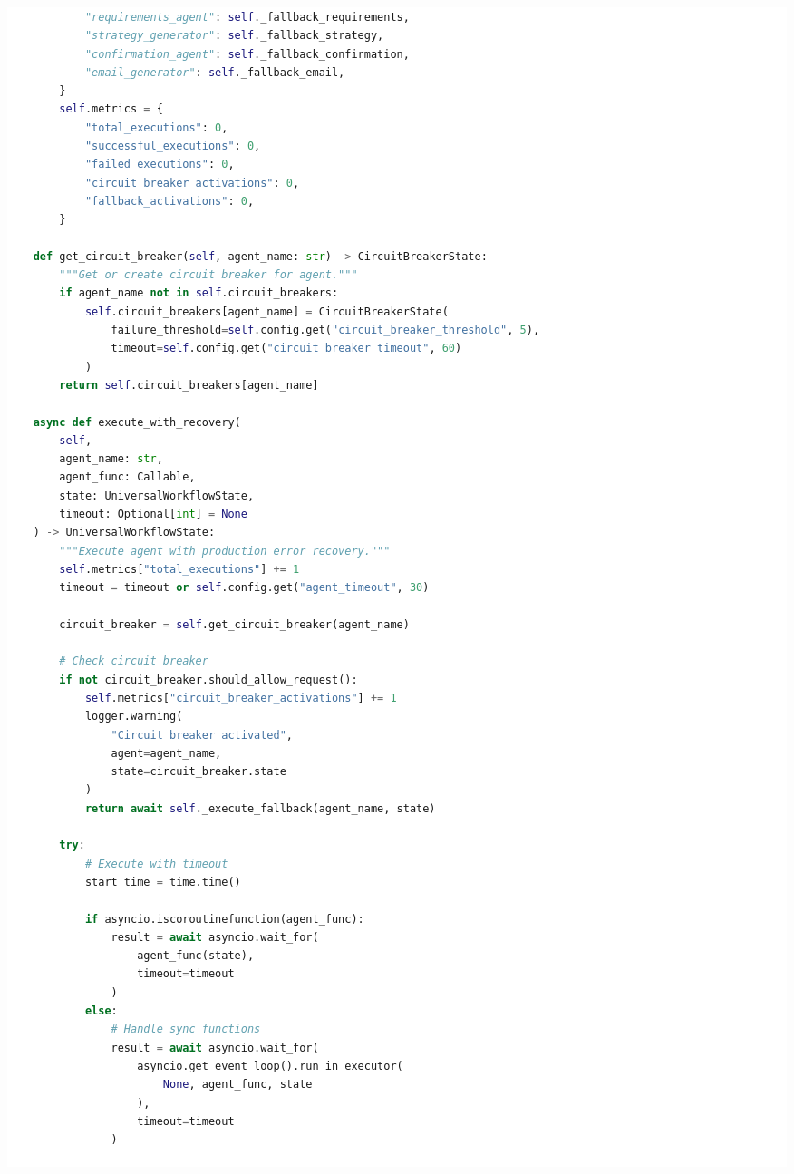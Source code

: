 ```python
            "requirements_agent": self._fallback_requirements,
            "strategy_generator": self._fallback_strategy,
            "confirmation_agent": self._fallback_confirmation,
            "email_generator": self._fallback_email,
        }
        self.metrics = {
            "total_executions": 0,
            "successful_executions": 0,
            "failed_executions": 0,
            "circuit_breaker_activations": 0,
            "fallback_activations": 0,
        }
    
    def get_circuit_breaker(self, agent_name: str) -> CircuitBreakerState:
        """Get or create circuit breaker for agent."""
        if agent_name not in self.circuit_breakers:
            self.circuit_breakers[agent_name] = CircuitBreakerState(
                failure_threshold=self.config.get("circuit_breaker_threshold", 5),
                timeout=self.config.get("circuit_breaker_timeout", 60)
            )
        return self.circuit_breakers[agent_name]
    
    async def execute_with_recovery(
        self,
        agent_name: str,
        agent_func: Callable,
        state: UniversalWorkflowState,
        timeout: Optional[int] = None
    ) -> UniversalWorkflowState:
        """Execute agent with production error recovery."""
        self.metrics["total_executions"] += 1
        timeout = timeout or self.config.get("agent_timeout", 30)
        
        circuit_breaker = self.get_circuit_breaker(agent_name)
        
        # Check circuit breaker
        if not circuit_breaker.should_allow_request():
            self.metrics["circuit_breaker_activations"] += 1
            logger.warning(
                "Circuit breaker activated",
                agent=agent_name,
                state=circuit_breaker.state
            )
            return await self._execute_fallback(agent_name, state)
        
        try:
            # Execute with timeout
            start_time = time.time()
            
            if asyncio.iscoroutinefunction(agent_func):
                result = await asyncio.wait_for(
                    agent_func(state),
                    timeout=timeout
                )
            else:
                # Handle sync functions
                result = await asyncio.wait_for(
                    asyncio.get_event_loop().run_in_executor(
                        None, agent_func, state
                    ),
                    timeout=timeout
                )
            
```